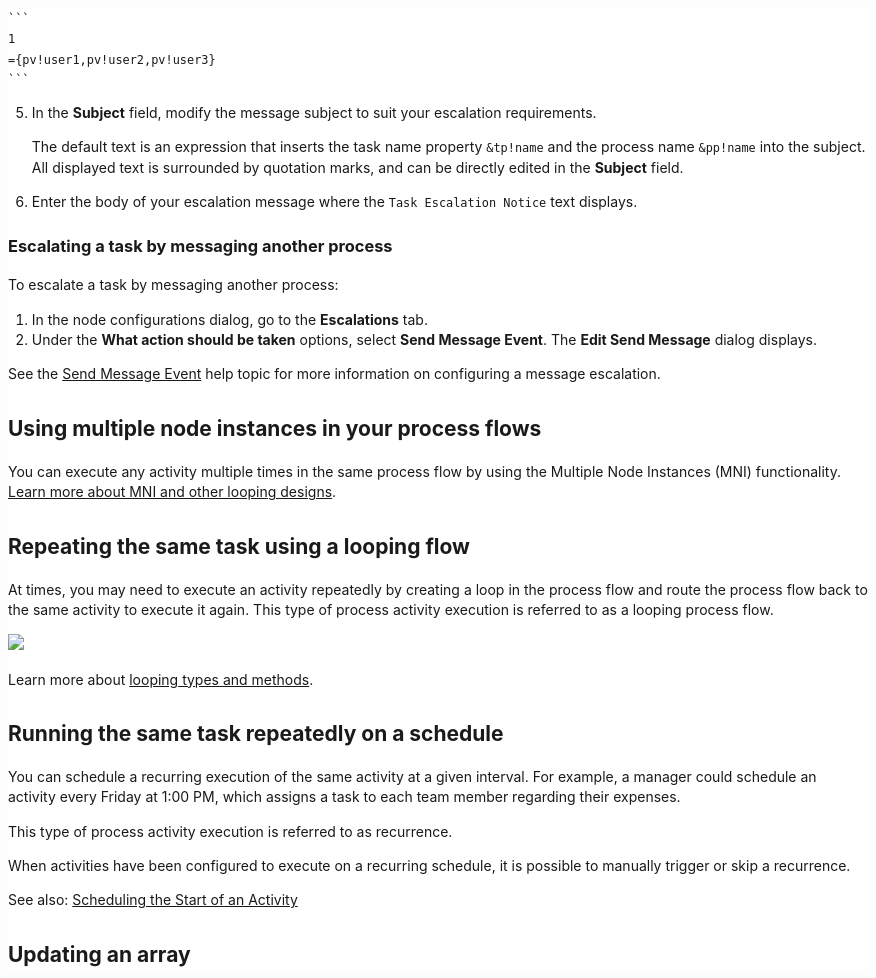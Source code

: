     ```
    1
    ={pv!user1,pv!user2,pv!user3}
    ```

5.  In the **Subject** field, modify the message subject to suit your escalation requirements.

    The default text is an expression that inserts the task name property `&tp!name` and the process name `&pp!name` into the subject. All displayed text is surrounded by quotation marks, and can be directly edited in the **Subject** field.

6.  Enter the body of your escalation message where the `Task Escalation Notice` text displays.

### Escalating a task by messaging another process

To escalate a task by messaging another process:

1.  In the node configurations dialog, go to the **Escalations** tab.
2.  Under the **What action should be taken** options, select **Send Message Event**. The **Edit Send Message** dialog displays.

See the [Send Message Event](Send_Message_Event.html) help topic for more information on configuring a message escalation.

## Using multiple node instances in your process flows

You can execute any activity multiple times in the same process flow by using the Multiple Node Instances (MNI) functionality. [Learn more about MNI and other looping designs](looping.html#multi-node-instances).

## Repeating the same task using a looping flow

At times, you may need to execute an activity repeatedly by creating a loop in the process flow and route the process flow back to the same activity to execute it again. This type of process activity execution is referred to as a looping process flow.

![](images/FigureA.gif)

Learn more about [looping types and methods](looping.html).

## Running the same task repeatedly on a schedule

You can schedule a recurring execution of the same activity at a given interval. For example, a manager could schedule an activity every Friday at 1:00 PM, which assigns a task to each team member regarding their expenses.

This type of process activity execution is referred to as recurrence.

When activities have been configured to execute on a recurring schedule, it is possible to manually trigger or skip a recurrence.

See also: [Scheduling the Start of an Activity](Process_Node_and_Smart_Service_Properties.html#starting-an-activity-on-a-regular-interval)

## Updating an array

